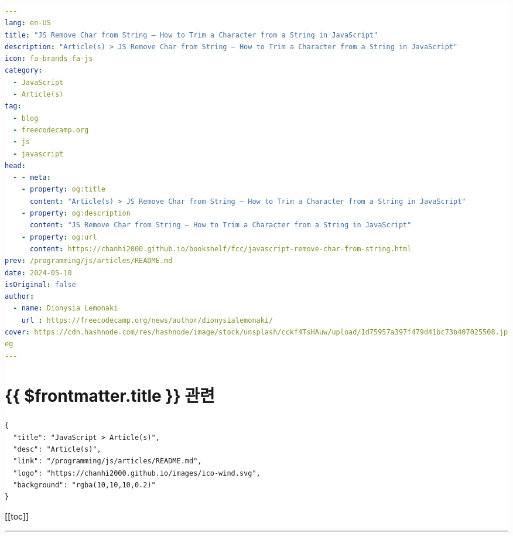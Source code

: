 ```yaml
---
lang: en-US
title: "JS Remove Char from String – How to Trim a Character from a String in JavaScript"
description: "Article(s) > JS Remove Char from String – How to Trim a Character from a String in JavaScript"
icon: fa-brands fa-js
category: 
  - JavaScript
  - Article(s)
tag: 
  - blog
  - freecodecamp.org
  - js
  - javascript
head:
  - - meta:
    - property: og:title
      content: "Article(s) > JS Remove Char from String – How to Trim a Character from a String in JavaScript"
    - property: og:description
      content: "JS Remove Char from String – How to Trim a Character from a String in JavaScript"
    - property: og:url
      content: https://chanhi2000.github.io/bookshelf/fcc/javascript-remove-char-from-string.html
prev: /programming/js/articles/README.md
date: 2024-05-10
isOriginal: false
author:
  - name: Dionysia Lemonaki
    url : https://freecodecamp.org/news/author/dionysialemonaki/
cover: https://cdn.hashnode.com/res/hashnode/image/stock/unsplash/cckf4TsHAuw/upload/1d75957a397f479d41bc73b407025508.jpeg
---
```


# {{ $frontmatter.title }} 관련

```component VPCard
{
  "title": "JavaScript > Article(s)",
  "desc": "Article(s)",
  "link": "/programming/js/articles/README.md",
  "logo": "https://chanhi2000.github.io/images/ico-wind.svg",
  "background": "rgba(10,10,10,0.2)"
}
```

[[toc]]

---

<SiteInfo
  name="JS Remove Char from String – How to Trim a Character from a String in JavaScript"
  desc="Manipulating strings is a fundamental skill in programming. A common task you might encounter when coding in JavaScript is trimming characters from a string. Trimming involves removing specific characters from the beginning and/or end of a string. Th..."
  url="https://freecodecamp.org/news/javascript-remove-char-from-string"
  logo="https://cdn.freecodecamp.org/universal/favicons/favicon.ico"
  preview="https://cdn.hashnode.com/res/hashnode/image/stock/unsplash/cckf4TsHAuw/upload/1d75957a397f479d41bc73b407025508.jpeg"/>
